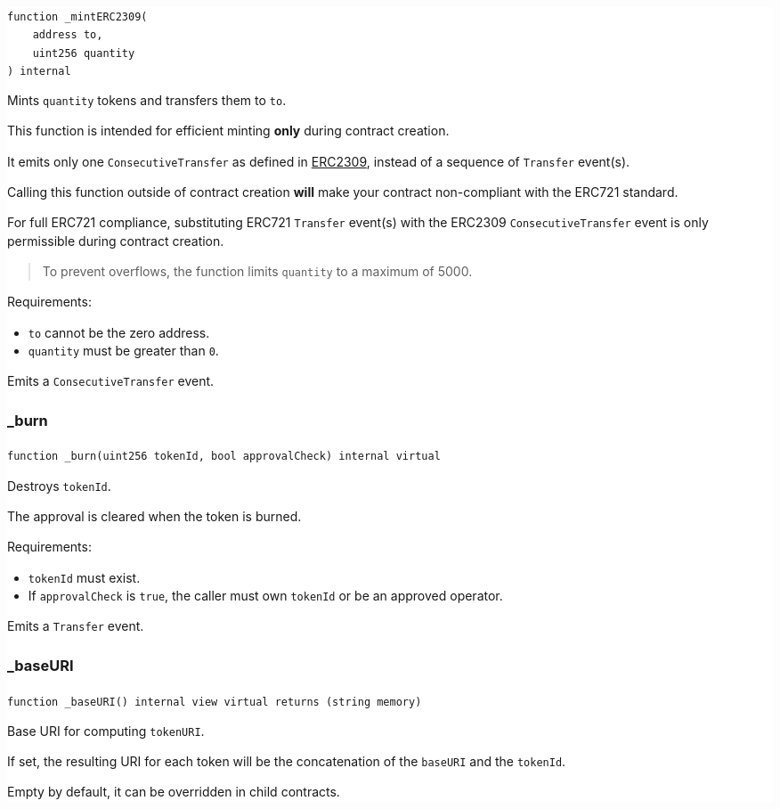 ```solidity
function _mintERC2309(
    address to,
    uint256 quantity
) internal
```

Mints `quantity` tokens and transfers them to `to`.

This function is intended for efficient minting **only** during contract creation.

It emits only one `ConsecutiveTransfer` as defined in [ERC2309](https://eips.ethereum.org/EIPS/eip-2309), 
instead of a sequence of `Transfer` event(s).

Calling this function outside of contract creation **will** make your contract non-compliant with the ERC721 standard.

For full ERC721 compliance, substituting ERC721 `Transfer` event(s) with the ERC2309 
`ConsecutiveTransfer` event is only permissible during contract creation.

> To prevent overflows, the function limits `quantity` to a maximum of 5000.

Requirements:

- `to` cannot be the zero address.
- `quantity` must be greater than `0`.

Emits a `ConsecutiveTransfer` event.

### \_burn

```solidity
function _burn(uint256 tokenId, bool approvalCheck) internal virtual
```

Destroys `tokenId`.

The approval is cleared when the token is burned.

Requirements:

- `tokenId` must exist.
- If `approvalCheck` is `true`, the caller must own `tokenId` or be an approved operator.

Emits a `Transfer` event.


### \_baseURI

```solidity
function _baseURI() internal view virtual returns (string memory)
```

Base URI for computing `tokenURI`.

If set, the resulting URI for each token will be the concatenation of the `baseURI` and the `tokenId`.

Empty by default, it can be overridden in child contracts.

